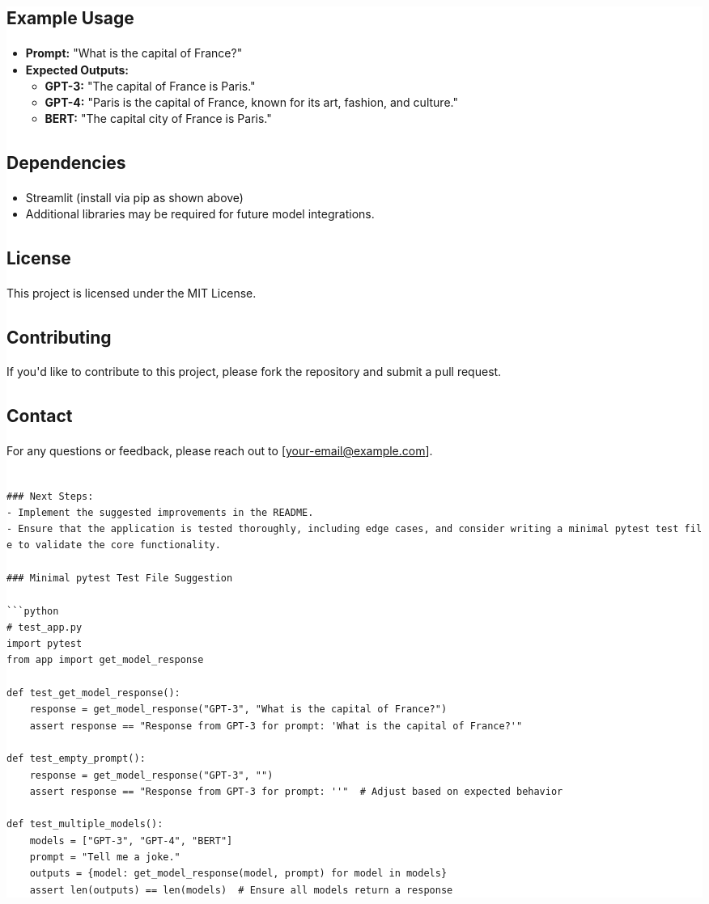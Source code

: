 ## Example Usage
- **Prompt:** "What is the capital of France?"
- **Expected Outputs:**
  - **GPT-3:** "The capital of France is Paris."
  - **GPT-4:** "Paris is the capital of France, known for its art, fashion, and culture."
  - **BERT:** "The capital city of France is Paris."

## Dependencies
- Streamlit (install via pip as shown above)
- Additional libraries may be required for future model integrations.

## License
This project is licensed under the MIT License.

## Contributing
If you'd like to contribute to this project, please fork the repository and submit a pull request.

## Contact
For any questions or feedback, please reach out to [your-email@example.com].
```

### Next Steps:
- Implement the suggested improvements in the README.
- Ensure that the application is tested thoroughly, including edge cases, and consider writing a minimal pytest test file to validate the core functionality. 

### Minimal pytest Test File Suggestion

```python
# test_app.py
import pytest
from app import get_model_response

def test_get_model_response():
    response = get_model_response("GPT-3", "What is the capital of France?")
    assert response == "Response from GPT-3 for prompt: 'What is the capital of France?'"

def test_empty_prompt():
    response = get_model_response("GPT-3", "")
    assert response == "Response from GPT-3 for prompt: ''"  # Adjust based on expected behavior

def test_multiple_models():
    models = ["GPT-3", "GPT-4", "BERT"]
    prompt = "Tell me a joke."
    outputs = {model: get_model_response(model, prompt) for model in models}
    assert len(outputs) == len(models)  # Ensure all models return a response
```
